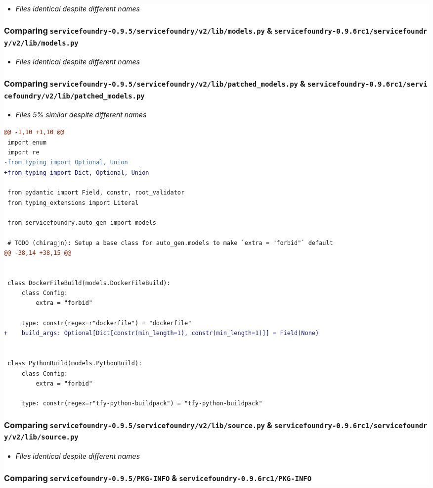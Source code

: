  * *Files identical despite different names*

### Comparing `servicefoundry-0.9.5/servicefoundry/v2/lib/models.py` & `servicefoundry-0.9.6rc1/servicefoundry/v2/lib/models.py`

 * *Files identical despite different names*

### Comparing `servicefoundry-0.9.5/servicefoundry/v2/lib/patched_models.py` & `servicefoundry-0.9.6rc1/servicefoundry/v2/lib/patched_models.py`

 * *Files 5% similar despite different names*

```diff
@@ -1,10 +1,10 @@
 import enum
 import re
-from typing import Optional, Union
+from typing import Dict, Optional, Union
 
 from pydantic import Field, constr, root_validator
 from typing_extensions import Literal
 
 from servicefoundry.auto_gen import models
 
 # TODO (chiragjn): Setup a base class for auto_gen.models to make `extra = "forbid"` default
@@ -38,14 +38,15 @@
 
 
 class DockerFileBuild(models.DockerFileBuild):
     class Config:
         extra = "forbid"
 
     type: constr(regex=r"dockerfile") = "dockerfile"
+    build_args: Optional[Dict[constr(min_length=1), constr(min_length=1)]] = Field(None)
 
 
 class PythonBuild(models.PythonBuild):
     class Config:
         extra = "forbid"
 
     type: constr(regex=r"tfy-python-buildpack") = "tfy-python-buildpack"
```

### Comparing `servicefoundry-0.9.5/servicefoundry/v2/lib/source.py` & `servicefoundry-0.9.6rc1/servicefoundry/v2/lib/source.py`

 * *Files identical despite different names*

### Comparing `servicefoundry-0.9.5/PKG-INFO` & `servicefoundry-0.9.6rc1/PKG-INFO`
